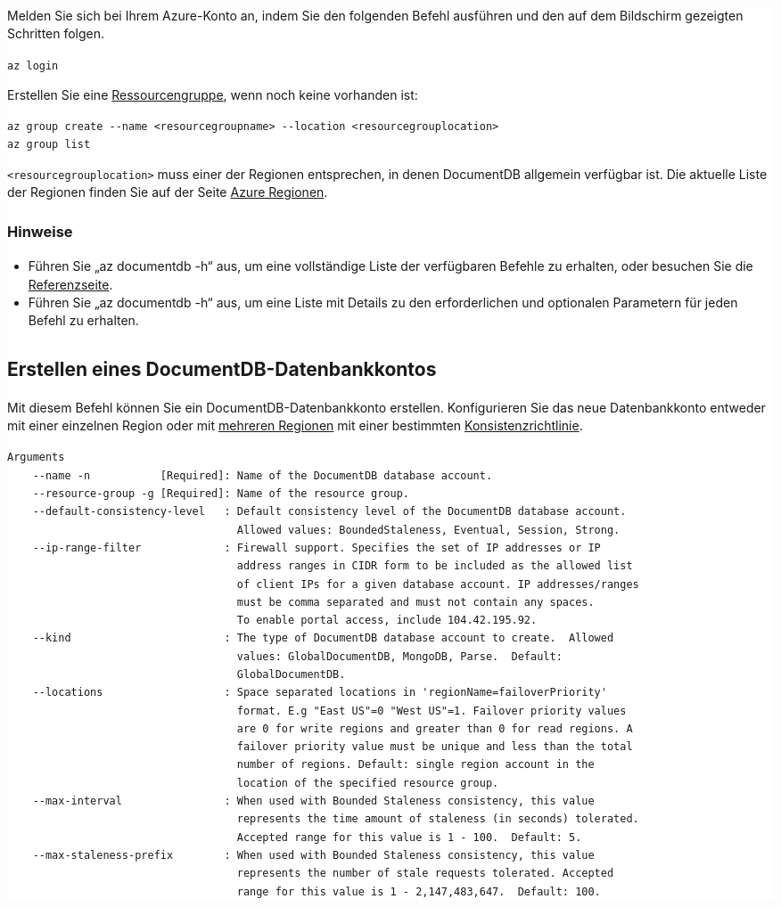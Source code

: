 Melden Sie sich bei Ihrem Azure-Konto an, indem Sie den folgenden Befehl ausführen und den auf dem Bildschirm gezeigten Schritten folgen.

    az login

Erstellen Sie eine [Ressourcengruppe](../azure-resource-manager/resource-group-overview.md#resource-groups), wenn noch keine vorhanden ist:

    az group create --name <resourcegroupname> --location <resourcegrouplocation>
    az group list

`<resourcegrouplocation>` muss einer der Regionen entsprechen, in denen DocumentDB allgemein verfügbar ist. Die aktuelle Liste der Regionen finden Sie auf der Seite [Azure Regionen](https://azure.microsoft.com/regions/#services).

### <a name="notes"></a>Hinweise

* Führen Sie „az documentdb -h“ aus, um eine vollständige Liste der verfügbaren Befehle zu erhalten, oder besuchen Sie die [Referenzseite][az-documentdb-ref].
* Führen Sie „az documentdb <command> -h“ aus, um eine Liste mit Details zu den erforderlichen und optionalen Parametern für jeden Befehl zu erhalten.

## <a id="create-documentdb-account-cli"></a> Erstellen eines DocumentDB-Datenbankkontos

Mit diesem Befehl können Sie ein DocumentDB-Datenbankkonto erstellen. Konfigurieren Sie das neue Datenbankkonto entweder mit einer einzelnen Region oder mit [mehreren Regionen][scaling-globally] mit einer bestimmten [Konsistenzrichtlinie](documentdb-consistency-levels.md). 

```
Arguments
    --name -n           [Required]: Name of the DocumentDB database account.
    --resource-group -g [Required]: Name of the resource group.
    --default-consistency-level   : Default consistency level of the DocumentDB database account.
                                    Allowed values: BoundedStaleness, Eventual, Session, Strong.
    --ip-range-filter             : Firewall support. Specifies the set of IP addresses or IP
                                    address ranges in CIDR form to be included as the allowed list
                                    of client IPs for a given database account. IP addresses/ranges
                                    must be comma separated and must not contain any spaces.
                                    To enable portal access, include 104.42.195.92.
    --kind                        : The type of DocumentDB database account to create.  Allowed
                                    values: GlobalDocumentDB, MongoDB, Parse.  Default:
                                    GlobalDocumentDB.
    --locations                   : Space separated locations in 'regionName=failoverPriority'
                                    format. E.g "East US"=0 "West US"=1. Failover priority values
                                    are 0 for write regions and greater than 0 for read regions. A
                                    failover priority value must be unique and less than the total
                                    number of regions. Default: single region account in the
                                    location of the specified resource group.
    --max-interval                : When used with Bounded Staleness consistency, this value
                                    represents the time amount of staleness (in seconds) tolerated.
                                    Accepted range for this value is 1 - 100.  Default: 5.
    --max-staleness-prefix        : When used with Bounded Staleness consistency, this value
                                    represents the number of stale requests tolerated. Accepted
                                    range for this value is 1 - 2,147,483,647.  Default: 100.
```


[scaling-globally]: https://azure.microsoft.com/en-us/documentation/articles/documentdb-distribute-data-globally/#scaling-across-the-planet
[install-az-cli2]: https://docs.microsoft.com/en-us/cli/azure/install-az-cli2
[az-documentdb-ref]: https://docs.microsoft.com/en-us/cli/azure/documentdb
[az-documentdb-create-ref]: https://docs.microsoft.com/en-us/cli/azure/documentdb#create
[rp-rest-api]: https://docs.microsoft.com/en-us/rest/api/documentdbresourceprovider/